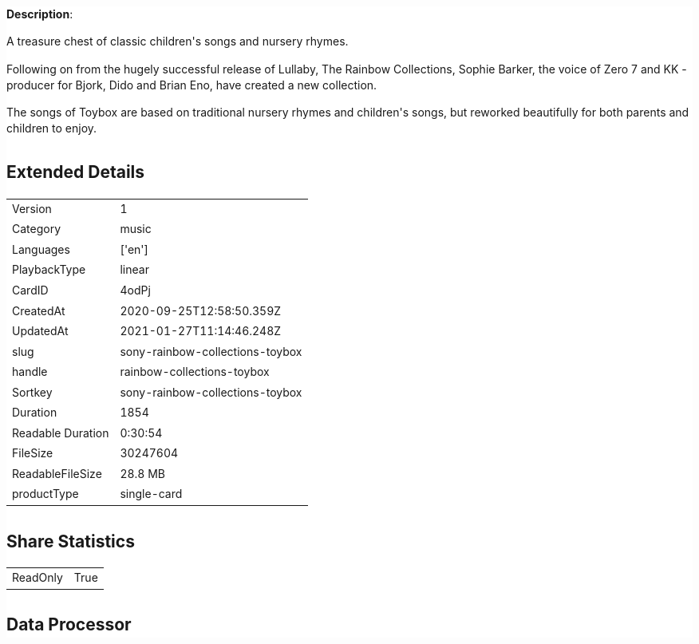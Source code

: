 **Description**:

A treasure chest of classic children's songs and nursery rhymes. 

Following on from the hugely successful release of Lullaby, The Rainbow Collections, Sophie Barker, the voice of Zero 7 and KK -producer for Bjork, Dido and Brian Eno, have created a new collection. 

The songs of Toybox are based on traditional nursery rhymes and children's songs, but reworked beautifully for both parents and children to enjoy.


## Extended Details

|  |  |
| - | - |
| Version | 1 |
| Category | music |
| Languages | ['en'] |
| PlaybackType | linear |
| CardID | 4odPj |
| CreatedAt | 2020-09-25T12:58:50.359Z |
| UpdatedAt | 2021-01-27T11:14:46.248Z |
| slug | sony-rainbow-collections-toybox |
| handle | rainbow-collections-toybox |
| Sortkey | sony-rainbow-collections-toybox |
| Duration | 1854 |
| Readable Duration | 0:30:54 |
| FileSize | 30247604 |
| ReadableFileSize | 28.8 MB |
| productType | single-card |


## Share Statistics

|  |  |
| - | - |
| ReadOnly | True |


## Data Processor
